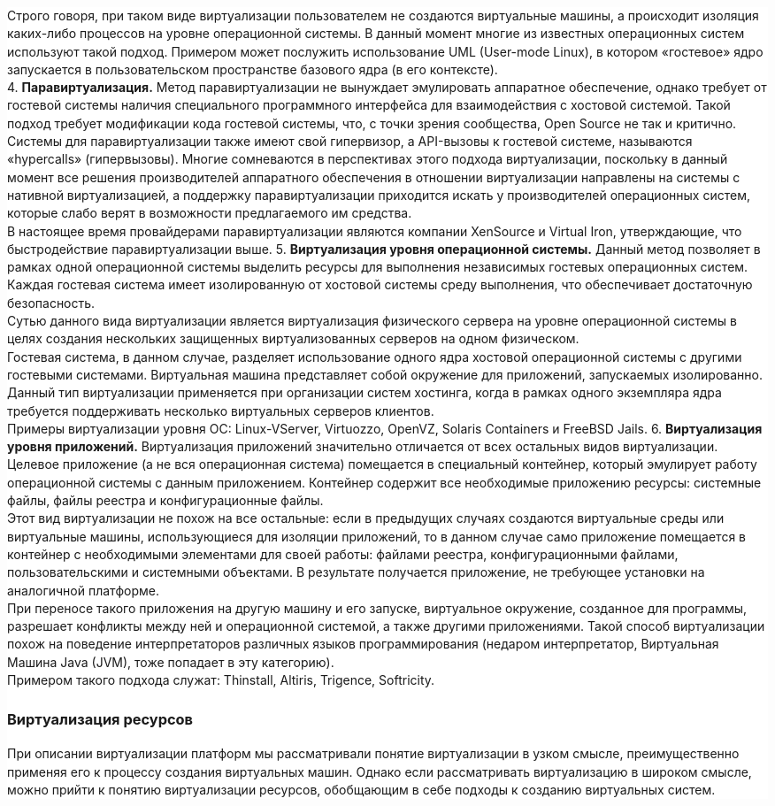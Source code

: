 Строго говоря, при таком виде виртуализации пользователем не создаются виртуальные машины, а происходит изоляция каких-либо процессов на уровне операционной системы. В данный момент многие из известных операционных систем используют такой подход. Примером может послужить использование UML (User-mode Linux), в котором «гостевое» ядро запускается в пользовательском пространстве базового ядра (в его контексте).  
4. **Паравиртуализация.**
Метод паравиртуализации не вынуждает эмулировать аппаратное обеспечение, однако требует от гостевой системы наличия специального программного интерфейса для взаимодействия с хостовой системой. Такой подход требует модификации кода гостевой системы, что, с точки зрения сообщества, Open Source не так и критично.  
Системы для паравиртуализации также имеют свой гипервизор, а API-вызовы к гостевой системе, называются «hypercalls» (гипервызовы). Многие сомневаются в перспективах этого подхода виртуализации, поскольку в данный момент все решения производителей аппаратного обеспечения в отношении виртуализации направлены на системы с нативной виртуализацией, а поддержку паравиртуализации приходится искать у производителей операционных систем, которые слабо верят в возможности предлагаемого им средства.  
В настоящее время провайдерами паравиртуализации являются компании XenSource и Virtual Iron, утверждающие, что быстродействие паравиртуализации выше. 
5. **Виртуализация уровня операционной системы.**
Данный метод позволяет в рамках одной операционной системы выделить ресурсы для выполнения независимых гостевых операционных систем.  Каждая гостевая система имеет изолированную от хостовой системы среду выполнения, что обеспечивает достаточную безопасность.   
Сутью данного вида виртуализации является виртуализация физического сервера на уровне операционной системы в целях создания нескольких защищенных виртуализованных серверов на одном физическом.   
Гостевая система, в данном случае, разделяет использование одного ядра хостовой операционной системы с другими гостевыми системами. Виртуальная машина представляет собой окружение для приложений, запускаемых изолированно. Данный тип виртуализации применяется при организации систем хостинга, когда в рамках одного экземпляра ядра требуется поддерживать несколько виртуальных серверов клиентов.  
Примеры виртуализации уровня ОС: Linux-VServer, Virtuozzo, OpenVZ, Solaris Containers и FreeBSD Jails. 
6. **Виртуализация уровня приложений.**
Виртуализация приложений значительно отличается от всех остальных видов виртуализации. Целевое приложение (а не вся операционная система) помещается в специальный контейнер, который эмулирует работу операционной системы с данным приложением. Контейнер содержит все необходимые приложению ресурсы: системные файлы, файлы реестра и конфигурационные файлы.  
Этот вид виртуализации не похож на все остальные: если в предыдущих случаях создаются виртуальные среды или виртуальные машины, использующиеся для изоляции приложений, то в данном случае само приложение помещается в контейнер с необходимыми элементами для своей работы: файлами реестра, конфигурационными файлами, пользовательскими и системными объектами. В результате получается приложение, не требующее установки на аналогичной платформе.  
При переносе такого приложения на другую машину и его запуске, виртуальное окружение, созданное для программы, разрешает конфликты между ней и операционной системой, а также другими приложениями. Такой способ виртуализации похож на поведение интерпретаторов различных языков программирования (недаром интерпретатор, Виртуальная Машина Java (JVM), тоже попадает в эту категорию).  
Примером такого подхода служат: Thinstall, Altiris, Trigence, Softricity. 

### Виртуализация ресурсов
При описании виртуализации платформ мы рассматривали понятие виртуализации в узком смысле, преимущественно применяя его к процессу создания виртуальных машин. Однако если рассматривать виртуализацию в широком смысле, можно прийти к понятию виртуализации ресурсов, обобщающим в себе подходы к созданию виртуальных систем.  
